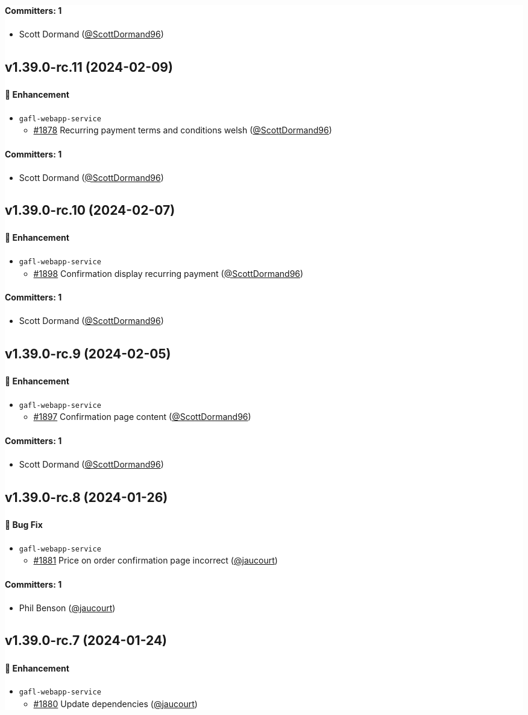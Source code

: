 #### Committers: 1
- Scott Dormand ([@ScottDormand96](https://github.com/ScottDormand96))

## v1.39.0-rc.11 (2024-02-09)

#### :rocket: Enhancement
* `gafl-webapp-service`
  * [#1878](https://github.com/DEFRA/rod-licensing/pull/1878) Recurring payment terms and conditions welsh ([@ScottDormand96](https://github.com/ScottDormand96))

#### Committers: 1
- Scott Dormand ([@ScottDormand96](https://github.com/ScottDormand96))

## v1.39.0-rc.10 (2024-02-07)

#### :rocket: Enhancement
* `gafl-webapp-service`
  * [#1898](https://github.com/DEFRA/rod-licensing/pull/1898) Confirmation display recurring payment ([@ScottDormand96](https://github.com/ScottDormand96))

#### Committers: 1
- Scott Dormand ([@ScottDormand96](https://github.com/ScottDormand96))

## v1.39.0-rc.9 (2024-02-05)

#### :rocket: Enhancement
* `gafl-webapp-service`
  * [#1897](https://github.com/DEFRA/rod-licensing/pull/1897) Confirmation page content ([@ScottDormand96](https://github.com/ScottDormand96))

#### Committers: 1
- Scott Dormand ([@ScottDormand96](https://github.com/ScottDormand96))

## v1.39.0-rc.8 (2024-01-26)

#### :bug: Bug Fix
* `gafl-webapp-service`
  * [#1881](https://github.com/DEFRA/rod-licensing/pull/1881) Price on order confirmation page incorrect ([@jaucourt](https://github.com/jaucourt))

#### Committers: 1
- Phil Benson ([@jaucourt](https://github.com/jaucourt))

## v1.39.0-rc.7 (2024-01-24)

#### :rocket: Enhancement
* `gafl-webapp-service`
  * [#1880](https://github.com/DEFRA/rod-licensing/pull/1880) Update dependencies ([@jaucourt](https://github.com/jaucourt))
